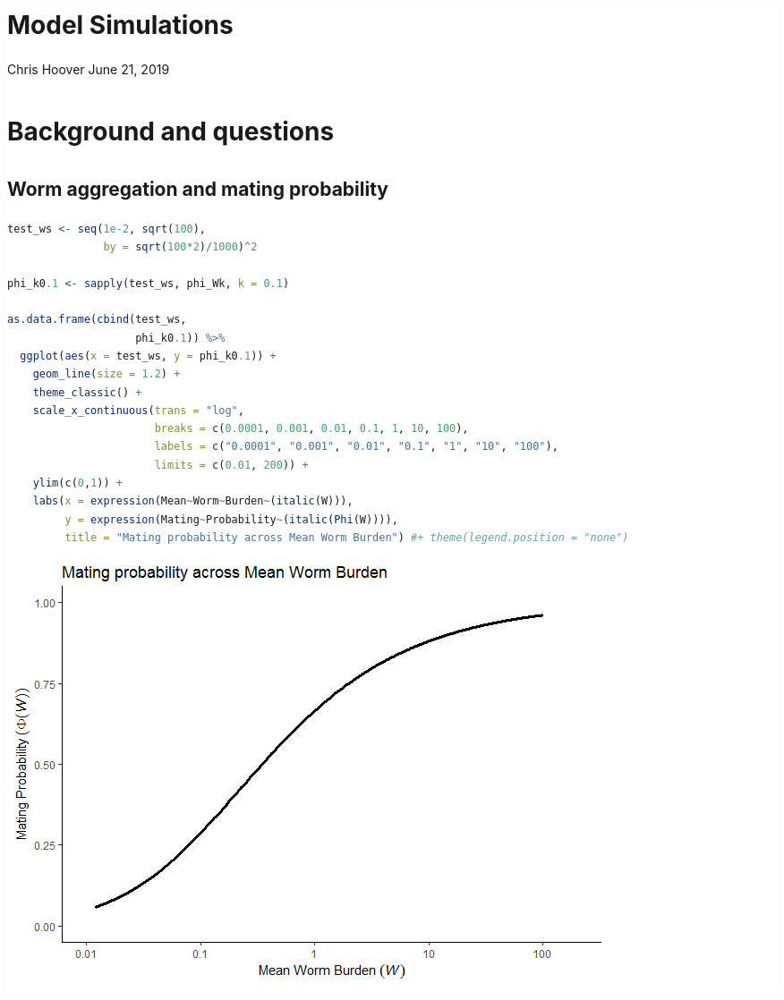 Model Simulations
================
Chris Hoover
June 21, 2019

Background and questions
========================

Worm aggregation and mating probability
---------------------------------------

``` r
test_ws <- seq(1e-2, sqrt(100), 
               by = sqrt(100*2)/1000)^2

phi_k0.1 <- sapply(test_ws, phi_Wk, k = 0.1)

as.data.frame(cbind(test_ws,
                    phi_k0.1)) %>% 
  ggplot(aes(x = test_ws, y = phi_k0.1)) +
    geom_line(size = 1.2) +
    theme_classic() +
    scale_x_continuous(trans = "log",
                       breaks = c(0.0001, 0.001, 0.01, 0.1, 1, 10, 100),
                       labels = c("0.0001", "0.001", "0.01", "0.1", "1", "10", "100"),
                       limits = c(0.01, 200)) +
    ylim(c(0,1)) +
    labs(x = expression(Mean~Worm~Burden~(italic(W))),
         y = expression(Mating~Probability~(italic(Phi(W)))),
         title = "Mating probability across Mean Worm Burden") #+ theme(legend.position = "none")
```

![](Model_Sims_files/figure-markdown_github/mate_prob_across_W-1.png)
